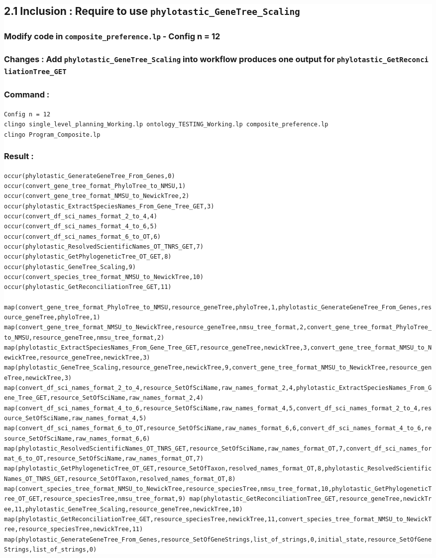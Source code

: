 ## 2.1 Inclusion : Require to use ```phylotastic_GeneTree_Scaling```

### Modify code in ```composite_preference.lp``` - Config n = 12

### Changes : Add ```phylotastic_GeneTree_Scaling``` into workflow produces one output for ```phylotastic_GetReconciliationTree_GET```

### Command :
```
Config n = 12
clingo single_level_planning_Working.lp ontology_TESTING_Working.lp composite_preference.lp
clingo Program_Composite.lp
```

### Result :
```
occur(phylotastic_GenerateGeneTree_From_Genes,0)
occur(convert_gene_tree_format_PhyloTree_to_NMSU,1)
occur(convert_gene_tree_format_NMSU_to_NewickTree,2)
occur(phylotastic_ExtractSpeciesNames_From_Gene_Tree_GET,3)
occur(convert_df_sci_names_format_2_to_4,4) 
occur(convert_df_sci_names_format_4_to_6,5) 
occur(convert_df_sci_names_format_6_to_OT,6) 
occur(phylotastic_ResolvedScientificNames_OT_TNRS_GET,7) 
occur(phylotastic_GetPhylogeneticTree_OT_GET,8) 
occur(phylotastic_GeneTree_Scaling,9)
occur(convert_species_tree_format_NMSU_to_NewickTree,10) 
occur(phylotastic_GetReconciliationTree_GET,11)

map(convert_gene_tree_format_PhyloTree_to_NMSU,resource_geneTree,phyloTree,1,phylotastic_GenerateGeneTree_From_Genes,resource_geneTree,phyloTree,1)
map(convert_gene_tree_format_NMSU_to_NewickTree,resource_geneTree,nmsu_tree_format,2,convert_gene_tree_format_PhyloTree_to_NMSU,resource_geneTree,nmsu_tree_format,2)
map(phylotastic_ExtractSpeciesNames_From_Gene_Tree_GET,resource_geneTree,newickTree,3,convert_gene_tree_format_NMSU_to_NewickTree,resource_geneTree,newickTree,3)
map(phylotastic_GeneTree_Scaling,resource_geneTree,newickTree,9,convert_gene_tree_format_NMSU_to_NewickTree,resource_geneTree,newickTree,3)
map(convert_df_sci_names_format_2_to_4,resource_SetOfSciName,raw_names_format_2,4,phylotastic_ExtractSpeciesNames_From_Gene_Tree_GET,resource_SetOfSciName,raw_names_format_2,4)
map(convert_df_sci_names_format_4_to_6,resource_SetOfSciName,raw_names_format_4,5,convert_df_sci_names_format_2_to_4,resource_SetOfSciName,raw_names_format_4,5)
map(convert_df_sci_names_format_6_to_OT,resource_SetOfSciName,raw_names_format_6,6,convert_df_sci_names_format_4_to_6,resource_SetOfSciName,raw_names_format_6,6)
map(phylotastic_ResolvedScientificNames_OT_TNRS_GET,resource_SetOfSciName,raw_names_format_OT,7,convert_df_sci_names_format_6_to_OT,resource_SetOfSciName,raw_names_format_OT,7)
map(phylotastic_GetPhylogeneticTree_OT_GET,resource_SetOfTaxon,resolved_names_format_OT,8,phylotastic_ResolvedScientificNames_OT_TNRS_GET,resource_SetOfTaxon,resolved_names_format_OT,8) 
map(convert_species_tree_format_NMSU_to_NewickTree,resource_speciesTree,nmsu_tree_format,10,phylotastic_GetPhylogeneticTree_OT_GET,resource_speciesTree,nmsu_tree_format,9) map(phylotastic_GetReconciliationTree_GET,resource_geneTree,newickTree,11,phylotastic_GeneTree_Scaling,resource_geneTree,newickTree,10) 
map(phylotastic_GetReconciliationTree_GET,resource_speciesTree,newickTree,11,convert_species_tree_format_NMSU_to_NewickTree,resource_speciesTree,newickTree,11) 
map(phylotastic_GenerateGeneTree_From_Genes,resource_SetOfGeneStrings,list_of_strings,0,initial_state,resource_SetOfGeneStrings,list_of_strings,0)
```

